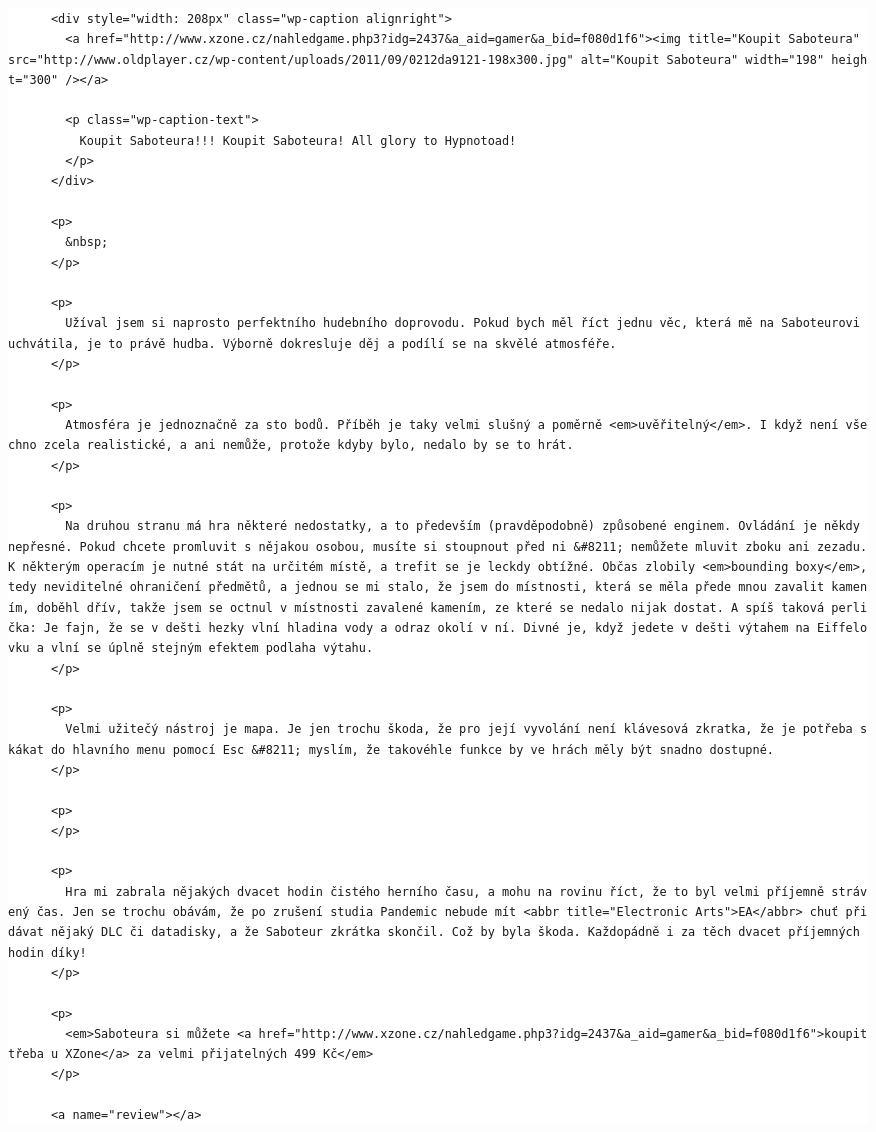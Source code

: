           <div style="width: 208px" class="wp-caption alignright">
            <a href="http://www.xzone.cz/nahledgame.php3?idg=2437&a_aid=gamer&a_bid=f080d1f6"><img title="Koupit Saboteura" src="http://www.oldplayer.cz/wp-content/uploads/2011/09/0212da9121-198x300.jpg" alt="Koupit Saboteura" width="198" height="300" /></a>
            
            <p class="wp-caption-text">
              Koupit Saboteura!!! Koupit Saboteura! All glory to Hypnotoad!
            </p>
          </div>
          
          <p>
            &nbsp;
          </p>
          
          <p>
            Užíval jsem si naprosto perfektního hudebního doprovodu. Pokud bych měl říct jednu věc, která mě na Saboteurovi uchvátila, je to právě hudba. Výborně dokresluje děj a podílí se na skvělé atmosféře.
          </p>
          
          <p>
            Atmosféra je jednoznačně za sto bodů. Příběh je taky velmi slušný a poměrně <em>uvěřitelný</em>. I když není všechno zcela realistické, a ani nemůže, protože kdyby bylo, nedalo by se to hrát.
          </p>
          
          <p>
            Na druhou stranu má hra některé nedostatky, a to především (pravděpodobně) způsobené enginem. Ovládání je někdy nepřesné. Pokud chcete promluvit s nějakou osobou, musíte si stoupnout před ni &#8211; nemůžete mluvit zboku ani zezadu. K některým operacím je nutné stát na určitém místě, a trefit se je leckdy obtížné. Občas zlobily <em>bounding boxy</em>, tedy neviditelné ohraničení předmětů, a jednou se mi stalo, že jsem do místnosti, která se měla přede mnou zavalit kamením, doběhl dřív, takže jsem se octnul v místnosti zavalené kamením, ze které se nedalo nijak dostat. A spíš taková perlička: Je fajn, že se v dešti hezky vlní hladina vody a odraz okolí v ní. Divné je, když jedete v dešti výtahem na Eiffelovku a vlní se úplně stejným efektem podlaha výtahu.
          </p>
          
          <p>
            Velmi užitečý nástroj je mapa. Je jen trochu škoda, že pro její vyvolání není klávesová zkratka, že je potřeba skákat do hlavního menu pomocí Esc &#8211; myslím, že takovéhle funkce by ve hrách měly být snadno dostupné.
          </p>
          
          <p>
          </p>
          
          <p>
            Hra mi zabrala nějakých dvacet hodin čistého herního času, a mohu na rovinu říct, že to byl velmi příjemně strávený čas. Jen se trochu obávám, že po zrušení studia Pandemic nebude mít <abbr title="Electronic Arts">EA</abbr> chuť přidávat nějaký DLC či datadisky, a že Saboteur zkrátka skončil. Což by byla škoda. Každopádně i za těch dvacet příjemných hodin díky!
          </p>
          
          <p>
            <em>Saboteura si můžete <a href="http://www.xzone.cz/nahledgame.php3?idg=2437&a_aid=gamer&a_bid=f080d1f6">koupit třeba u XZone</a> za velmi přijatelných 499 Kč</em>
          </p>
          
          <a name="review"></a>
          